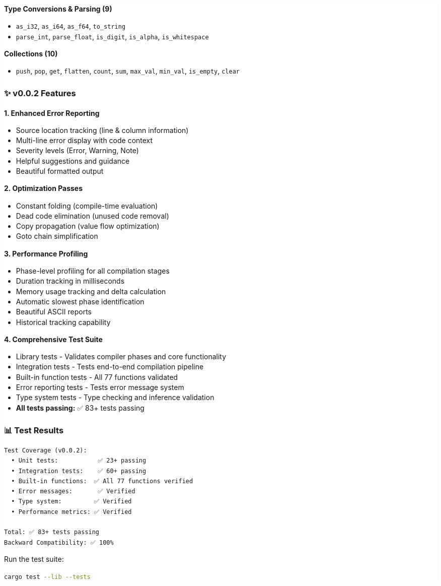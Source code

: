 **Type Conversions & Parsing (9)**
- `as_i32`, `as_i64`, `as_f64`, `to_string`
- `parse_int`, `parse_float`, `is_digit`, `is_alpha`, `is_whitespace`

**Collections (10)**
- `push`, `pop`, `get`, `flatten`, `count`, `sum`, `max_val`, `min_val`, `is_empty`, `clear`

### ✨ v0.0.2 Features

**1. Enhanced Error Reporting**
- Source location tracking (line & column information)
- Multi-line error display with code context
- Severity levels (Error, Warning, Note)
- Helpful suggestions and guidance
- Beautiful formatted output

**2. Optimization Passes**
- Constant folding (compile-time evaluation)
- Dead code elimination (unused code removal)
- Copy propagation (value flow optimization)
- Goto chain simplification

**3. Performance Profiling**
- Phase-level profiling for all compilation stages
- Duration tracking in milliseconds
- Memory usage tracking and delta calculation
- Automatic slowest phase identification
- Beautiful ASCII reports
- Historical tracking capability

**4. Comprehensive Test Suite**
- Library tests - Validates compiler phases and core functionality
- Integration tests - Tests end-to-end compilation pipeline
- Built-in function tests - All 77 functions validated
- Error reporting tests - Tests error message system
- Type system tests - Type checking and inference validation
- **All tests passing:** ✅ 83+ tests passing

### 📊 Test Results

```
Test Coverage (v0.0.2):
  • Unit tests:           ✅ 23+ passing
  • Integration tests:    ✅ 60+ passing
  • Built-in functions:  ✅ All 77 functions verified
  • Error messages:       ✅ Verified
  • Type system:         ✅ Verified
  • Performance metrics: ✅ Verified
  
Total: ✅ 83+ tests passing
Backward Compatibility: ✅ 100%
```

Run the test suite:
```bash
cargo test --lib --tests
```
